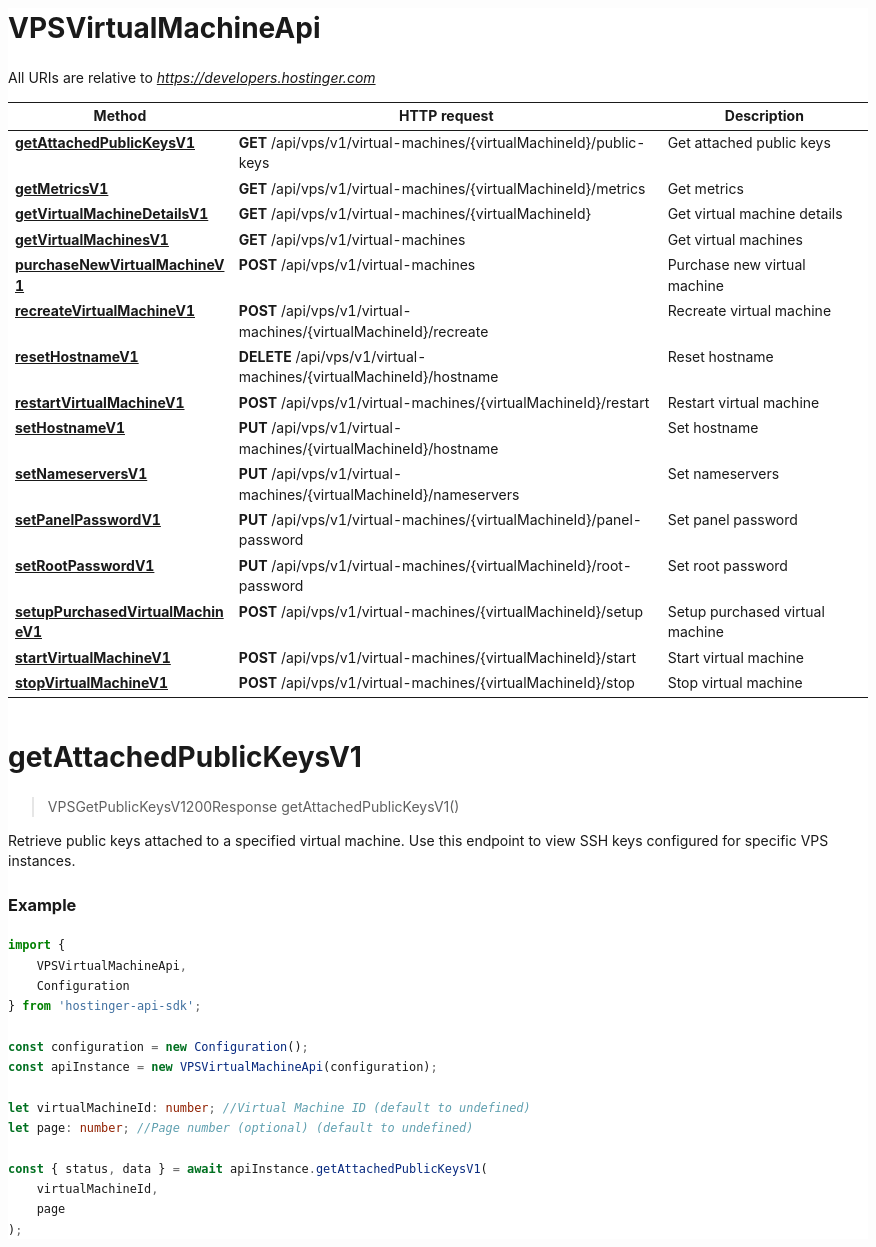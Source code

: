 # VPSVirtualMachineApi

All URIs are relative to *https://developers.hostinger.com*

|Method | HTTP request | Description|
|------------- | ------------- | -------------|
|[**getAttachedPublicKeysV1**](#getattachedpublickeysv1) | **GET** /api/vps/v1/virtual-machines/{virtualMachineId}/public-keys | Get attached public keys|
|[**getMetricsV1**](#getmetricsv1) | **GET** /api/vps/v1/virtual-machines/{virtualMachineId}/metrics | Get metrics|
|[**getVirtualMachineDetailsV1**](#getvirtualmachinedetailsv1) | **GET** /api/vps/v1/virtual-machines/{virtualMachineId} | Get virtual machine details|
|[**getVirtualMachinesV1**](#getvirtualmachinesv1) | **GET** /api/vps/v1/virtual-machines | Get virtual machines|
|[**purchaseNewVirtualMachineV1**](#purchasenewvirtualmachinev1) | **POST** /api/vps/v1/virtual-machines | Purchase new virtual machine|
|[**recreateVirtualMachineV1**](#recreatevirtualmachinev1) | **POST** /api/vps/v1/virtual-machines/{virtualMachineId}/recreate | Recreate virtual machine|
|[**resetHostnameV1**](#resethostnamev1) | **DELETE** /api/vps/v1/virtual-machines/{virtualMachineId}/hostname | Reset hostname|
|[**restartVirtualMachineV1**](#restartvirtualmachinev1) | **POST** /api/vps/v1/virtual-machines/{virtualMachineId}/restart | Restart virtual machine|
|[**setHostnameV1**](#sethostnamev1) | **PUT** /api/vps/v1/virtual-machines/{virtualMachineId}/hostname | Set hostname|
|[**setNameserversV1**](#setnameserversv1) | **PUT** /api/vps/v1/virtual-machines/{virtualMachineId}/nameservers | Set nameservers|
|[**setPanelPasswordV1**](#setpanelpasswordv1) | **PUT** /api/vps/v1/virtual-machines/{virtualMachineId}/panel-password | Set panel password|
|[**setRootPasswordV1**](#setrootpasswordv1) | **PUT** /api/vps/v1/virtual-machines/{virtualMachineId}/root-password | Set root password|
|[**setupPurchasedVirtualMachineV1**](#setuppurchasedvirtualmachinev1) | **POST** /api/vps/v1/virtual-machines/{virtualMachineId}/setup | Setup purchased virtual machine|
|[**startVirtualMachineV1**](#startvirtualmachinev1) | **POST** /api/vps/v1/virtual-machines/{virtualMachineId}/start | Start virtual machine|
|[**stopVirtualMachineV1**](#stopvirtualmachinev1) | **POST** /api/vps/v1/virtual-machines/{virtualMachineId}/stop | Stop virtual machine|

# **getAttachedPublicKeysV1**
> VPSGetPublicKeysV1200Response getAttachedPublicKeysV1()

Retrieve public keys attached to a specified virtual machine.  Use this endpoint to view SSH keys configured for specific VPS instances.

### Example

```typescript
import {
    VPSVirtualMachineApi,
    Configuration
} from 'hostinger-api-sdk';

const configuration = new Configuration();
const apiInstance = new VPSVirtualMachineApi(configuration);

let virtualMachineId: number; //Virtual Machine ID (default to undefined)
let page: number; //Page number (optional) (default to undefined)

const { status, data } = await apiInstance.getAttachedPublicKeysV1(
    virtualMachineId,
    page
);
```
